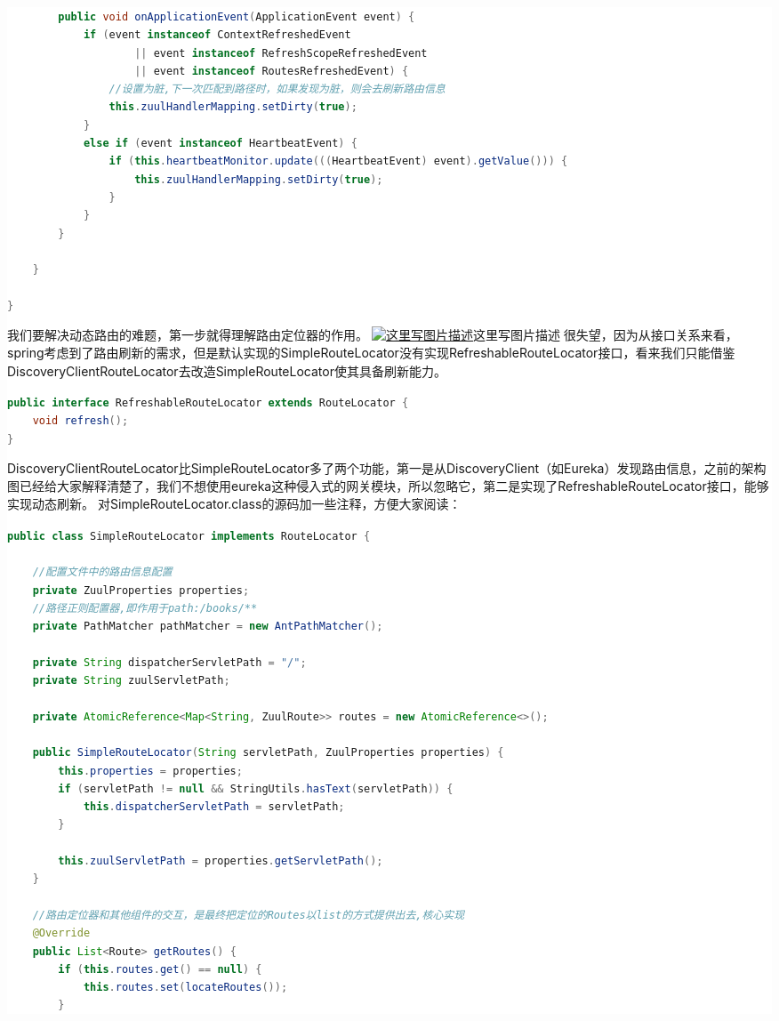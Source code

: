 ```Java
		public void onApplicationEvent(ApplicationEvent event) {
			if (event instanceof ContextRefreshedEvent
					|| event instanceof RefreshScopeRefreshedEvent
					|| event instanceof RoutesRefreshedEvent) {
				//设置为脏,下一次匹配到路径时，如果发现为脏，则会去刷新路由信息
				this.zuulHandlerMapping.setDirty(true);
			}
			else if (event instanceof HeartbeatEvent) {
				if (this.heartbeatMonitor.update(((HeartbeatEvent) event).getValue())) {
					this.zuulHandlerMapping.setDirty(true);
				}
			}
		}

	}

}
```

我们要解决动态路由的难题，第一步就得理解路由定位器的作用。
[![这里写图片描述](http://static.iocoder.cn/csdn/20170401115214231?watermark/2/text/aHR0cDovL2Jsb2cuY3Nkbi5uZXQvdTAxMzgxNTU0Ng==/font/5a6L5L2T/fontsize/400/fill/I0JBQkFCMA==/dissolve/70/gravity/SouthEast)](http://static.iocoder.cn/csdn/20170401115214231?watermark/2/text/aHR0cDovL2Jsb2cuY3Nkbi5uZXQvdTAxMzgxNTU0Ng==/font/5a6L5L2T/fontsize/400/fill/I0JBQkFCMA==/dissolve/70/gravity/SouthEast)这里写图片描述
很失望，因为从接口关系来看，spring考虑到了路由刷新的需求，但是默认实现的SimpleRouteLocator没有实现RefreshableRouteLocator接口，看来我们只能借鉴DiscoveryClientRouteLocator去改造SimpleRouteLocator使其具备刷新能力。

```Java
public interface RefreshableRouteLocator extends RouteLocator {
	void refresh();
}
```

DiscoveryClientRouteLocator比SimpleRouteLocator多了两个功能，第一是从DiscoveryClient（如Eureka）发现路由信息，之前的架构图已经给大家解释清楚了，我们不想使用eureka这种侵入式的网关模块，所以忽略它，第二是实现了RefreshableRouteLocator接口，能够实现动态刷新。
对SimpleRouteLocator.class的源码加一些注释，方便大家阅读：

```Java
public class SimpleRouteLocator implements RouteLocator {

	//配置文件中的路由信息配置
	private ZuulProperties properties;
	//路径正则配置器,即作用于path:/books/**
	private PathMatcher pathMatcher = new AntPathMatcher();

	private String dispatcherServletPath = "/";
	private String zuulServletPath;

	private AtomicReference<Map<String, ZuulRoute>> routes = new AtomicReference<>();

	public SimpleRouteLocator(String servletPath, ZuulProperties properties) {
		this.properties = properties;
		if (servletPath != null && StringUtils.hasText(servletPath)) {
			this.dispatcherServletPath = servletPath;
		}

		this.zuulServletPath = properties.getServletPath();
	}

	//路由定位器和其他组件的交互，是最终把定位的Routes以list的方式提供出去,核心实现
	@Override
	public List<Route> getRoutes() {
		if (this.routes.get() == null) {
			this.routes.set(locateRoutes());
		}
```